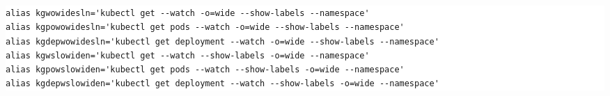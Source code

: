 ```
alias kgwowidesln='kubectl get --watch -o=wide --show-labels --namespace'
alias kgpowowidesln='kubectl get pods --watch -o=wide --show-labels --namespace'
alias kgdepwowidesln='kubectl get deployment --watch -o=wide --show-labels --namespace'
alias kgwslowiden='kubectl get --watch --show-labels -o=wide --namespace'
alias kgpowslowiden='kubectl get pods --watch --show-labels -o=wide --namespace'
alias kgdepwslowiden='kubectl get deployment --watch --show-labels -o=wide --namespace'
